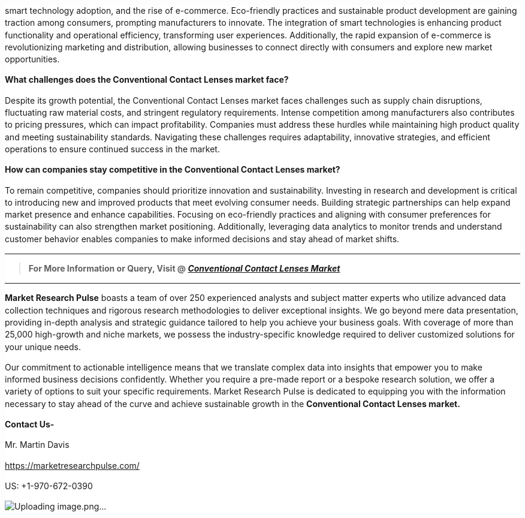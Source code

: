 smart technology adoption, and the rise of e-commerce. Eco-friendly practices and sustainable product development are gaining traction among consumers, prompting manufacturers to innovate. The integration of smart technologies is enhancing product functionality and operational efficiency, transforming user experiences. Additionally, the rapid expansion of e-commerce is revolutionizing marketing and distribution, allowing businesses to connect directly with consumers and explore new market opportunities.</p><p><strong>What challenges does the Conventional Contact Lenses market face?</strong></p><p>Despite its growth potential, the Conventional Contact Lenses market faces challenges such as supply chain disruptions, fluctuating raw material costs, and stringent regulatory requirements. Intense competition among manufacturers also contributes to pricing pressures, which can impact profitability. Companies must address these hurdles while maintaining high product quality and meeting sustainability standards. Navigating these challenges requires adaptability, innovative strategies, and efficient operations to ensure continued success in the market.</p><p><strong>How can companies stay competitive in the Conventional Contact Lenses market?</strong></p><p>To remain competitive, companies should prioritize innovation and sustainability. Investing in research and development is critical to introducing new and improved products that meet evolving consumer needs. Building strategic partnerships can help expand market presence and enhance capabilities. Focusing on eco-friendly practices and aligning with consumer preferences for sustainability can also strengthen market positioning. Additionally, leveraging data analytics to monitor trends and understand customer behavior enables companies to make informed decisions and stay ahead of market shifts.</p><hr /><blockquote><p><strong>For More Information or Query, Visit @&nbsp;<em><a href="https://marketresearchpulse.com/report/121301/conventional-contact-lenses-market?utm_source=Linkedin&utm_medium=027">Conventional Contact Lenses Market</a></em></strong></p></blockquote><hr /><p><strong>Market Research Pulse</strong> boasts a team of over 250 experienced analysts and subject matter experts who utilize advanced data collection techniques and rigorous research methodologies to deliver exceptional insights. We go beyond mere data presentation, providing in-depth analysis and strategic guidance tailored to help you achieve your business goals. With coverage of more than 25,000 high-growth and niche markets, we possess the industry-specific knowledge required to deliver customized solutions for your unique needs.</p><p>Our commitment to actionable intelligence means that we translate complex data into insights that empower you to make informed business decisions confidently. Whether you require a pre-made report or a bespoke research solution, we offer a variety of options to suit your specific requirements. Market Research Pulse is dedicated to equipping you with the information necessary to stay ahead of the curve and achieve sustainable growth in the <strong>Conventional Contact Lenses market.</strong></p><p><strong>Contact Us-</strong></p><p>Mr. Martin Davis</p><p>https://marketresearchpulse.com/</p><p>US: +1-970-672-0390</p>
![Uploading image.png…]()
